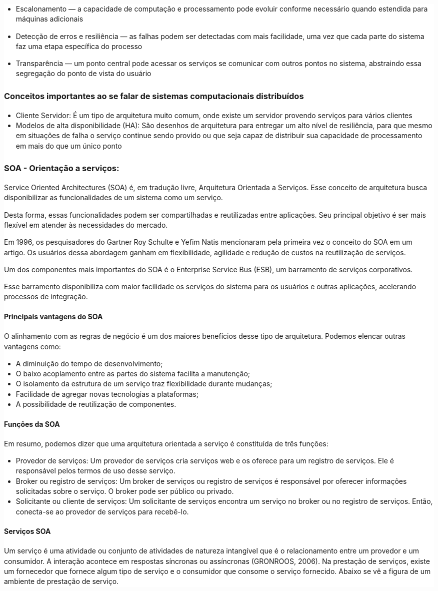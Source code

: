 - Escalonamento — a capacidade de computação e processamento pode evoluir conforme necessário quando estendida para máquinas adicionais

- Detecção de erros e resiliência — as falhas podem ser detectadas com mais facilidade, uma vez que cada parte do sistema faz uma etapa específica do processo

- Transparência — um ponto central pode acessar os serviços se comunicar com outros pontos no sistema, abstraindo essa segregação do ponto de vista do usuário

### Conceitos importantes ao se falar de sistemas computacionais distribuídos
- Cliente Servidor: É um tipo de arquitetura muito comum, onde existe um servidor provendo serviços para vários clientes
- Modelos de alta disponibilidade (HA): São desenhos de arquitetura para entregar um alto nível de resiliência, para que mesmo em situações de falha o serviço continue sendo provido ou que seja capaz de distribuir sua capacidade de processamento em mais do que um único ponto

### SOA - Orientação a serviços: 
Service Oriented Architectures (SOA) é, em tradução livre, Arquitetura Orientada a Serviços. Esse conceito de arquitetura busca disponibilizar as funcionalidades de um sistema como um serviço.

Desta forma, essas funcionalidades podem ser compartilhadas e reutilizadas entre aplicações. Seu principal objetivo é ser mais flexível em atender às necessidades do mercado.

Em 1996, os pesquisadores do Gartner Roy Schulte e Yefim Natis mencionaram pela primeira vez o conceito do SOA em um artigo. Os usuários dessa abordagem ganham em flexibilidade, agilidade e redução de custos na reutilização de serviços.

Um dos componentes mais importantes do SOA é o Enterprise Service Bus (ESB), um barramento de serviços corporativos.

Esse barramento disponibiliza com maior facilidade os serviços do sistema para os usuários e outras aplicações, acelerando processos de integração.

#### Principais vantagens do SOA
O alinhamento com as regras de negócio é um dos maiores benefícios desse tipo de arquitetura. Podemos elencar outras vantagens como:

- A diminuição do tempo de desenvolvimento;
- O baixo acoplamento entre as partes do sistema facilita a manutenção;
- O isolamento da estrutura de um serviço traz flexibilidade durante mudanças;
- Facilidade de agregar novas tecnologias a plataformas;
- A possibilidade de reutilização de componentes.

#### Funções da SOA
Em resumo, podemos dizer que uma arquitetura orientada a serviço é constituída de três funções:
- Provedor de serviços: Um provedor de serviços cria serviços web e os oferece para um registro de serviços. Ele é responsável pelos termos de uso desse serviço.
- Broker ou registro de serviços: Um broker de serviços ou registro de serviços é responsável por oferecer informações solicitadas sobre o serviço. O broker pode ser público ou privado.
- Solicitante ou cliente de serviços: Um solicitante de serviços encontra um serviço no broker ou no registro de serviços. Então, conecta-se ao provedor de serviços para recebê-lo.

#### Serviços SOA
Um serviço é uma atividade ou conjunto de atividades de natureza intangível que é o relacionamento entre um provedor e um consumidor. A interação acontece em respostas síncronas ou assíncronas (GRONROOS, 2006). Na prestação de serviços, existe um fornecedor que fornece algum tipo de serviço e o consumidor que consome o serviço fornecido. Abaixo se vê a figura de um ambiente de prestação de serviço.
